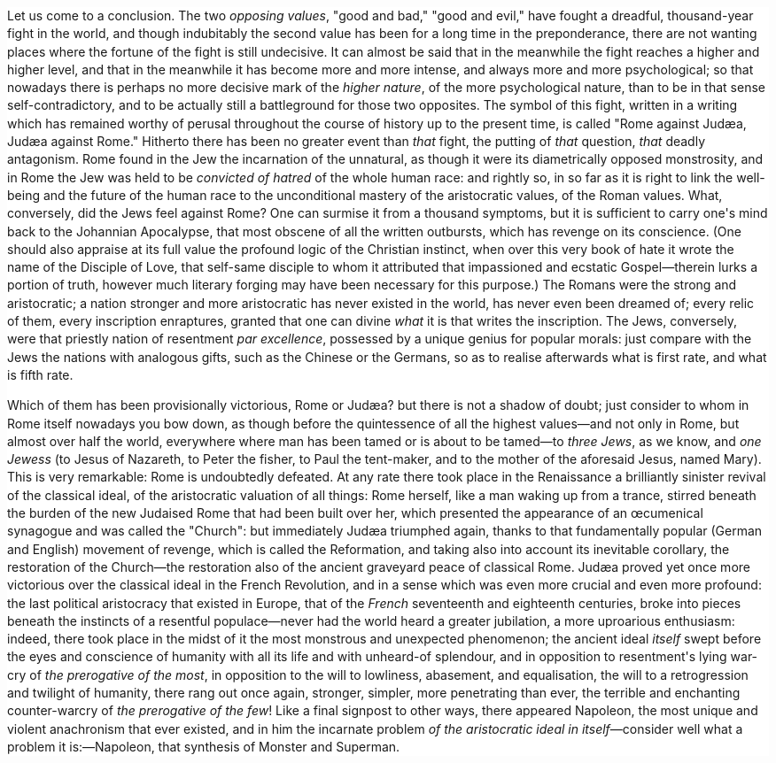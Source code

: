 Let us come to a conclusion. The two _opposing values_, "good and bad," "good and evil," have fought a dreadful, thousand-year fight in the world, and though indubitably the second value has been for a long time in the preponderance, there are not wanting places where the fortune of the fight is still undecisive. It can almost be said that in the meanwhile the fight reaches a higher and higher level, and that in the meanwhile it has become more and more intense, and always more and more psychological; so that nowadays there is perhaps no more decisive mark of the _higher nature_, of the more psychological nature, than to be in that sense self-contradictory, and to be actually still a battleground  for those two opposites. The symbol of this fight, written in a writing which has remained worthy of perusal throughout the course of history up to the present time, is called "Rome against Judæa, Judæa against Rome." Hitherto there has been no greater event than _that_ fight, the putting of _that_ question, _that_ deadly antagonism. Rome found in the Jew the incarnation of the unnatural, as though it were its diametrically opposed monstrosity, and in Rome the Jew was held to be _convicted of hatred_ of the whole human race: and rightly so, in so far as it is right to link the well-being and the future of the human race to the unconditional mastery of the aristocratic values, of the Roman values. What, conversely, did the Jews feel against Rome? One can surmise it from a thousand symptoms, but it is sufficient to carry one's mind back to the Johannian Apocalypse, that most obscene of all the written outbursts, which has revenge on its conscience. (One should also appraise at its full value the profound logic of the Christian instinct, when over this very book of hate it wrote the name of the Disciple of Love, that self-same disciple to whom it attributed that impassioned and ecstatic Gospel—therein lurks a portion of truth, however much literary forging may have been necessary for this purpose.) The Romans were the strong and aristocratic; a nation stronger and more aristocratic has never existed in the world, has never even been dreamed of; every relic of them, every inscription enraptures, granted that one can divine _what_ it is that writes the inscription.  The Jews, conversely, were that priestly nation of resentment _par excellence_, possessed by a unique genius for popular morals: just compare with the Jews the nations with analogous gifts, such as the Chinese or the Germans, so as to realise afterwards what is first rate, and what is fifth rate.

Which of them has been provisionally victorious, Rome or Judæa? but there is not a shadow of doubt; just consider to whom in Rome itself nowadays you bow down, as though before the quintessence of all the highest values—and not only in Rome, but almost over half the world, everywhere where man has been tamed or is about to be tamed—to _three Jews_, as we know, and _one Jewess_ (to Jesus of Nazareth, to Peter the fisher, to Paul the tent-maker, and to the mother of the aforesaid Jesus, named Mary). This is very remarkable: Rome is undoubtedly defeated. At any rate there took place in the Renaissance a brilliantly sinister revival of the classical ideal, of the aristocratic valuation of all things: Rome herself, like a man waking up from a trance, stirred beneath the burden of the new Judaised Rome that had been built over her, which presented the appearance of an œcumenical synagogue and was called the "Church": but immediately Judæa triumphed again, thanks to that fundamentally popular (German and English) movement of revenge, which is called the Reformation, and taking also into account its inevitable corollary, the restoration of the Church—the restoration also of the ancient graveyard peace  of classical Rome. Judæa proved yet once more victorious over the classical ideal in the French Revolution, and in a sense which was even more crucial and even more profound: the last political aristocracy that existed in Europe, that of the _French_ seventeenth and eighteenth centuries, broke into pieces beneath the instincts of a resentful populace—never had the world heard a greater jubilation, a more uproarious enthusiasm: indeed, there took place in the midst of it the most monstrous and unexpected phenomenon; the ancient ideal _itself_ swept before the eyes and conscience of humanity with all its life and with unheard-of splendour, and in opposition to resentment's lying war-cry of _the prerogative of the most_, in opposition to the will to lowliness, abasement, and equalisation, the will to a retrogression and twilight of humanity, there rang out once again, stronger, simpler, more penetrating than ever, the terrible and enchanting counter-warcry of _the prerogative of the few_! Like a final signpost to other ways, there appeared Napoleon, the most unique and violent anachronism that ever existed, and in him the incarnate problem _of the aristocratic ideal in itself_—consider well what a problem it is:—Napoleon, that synthesis of Monster and Superman.
